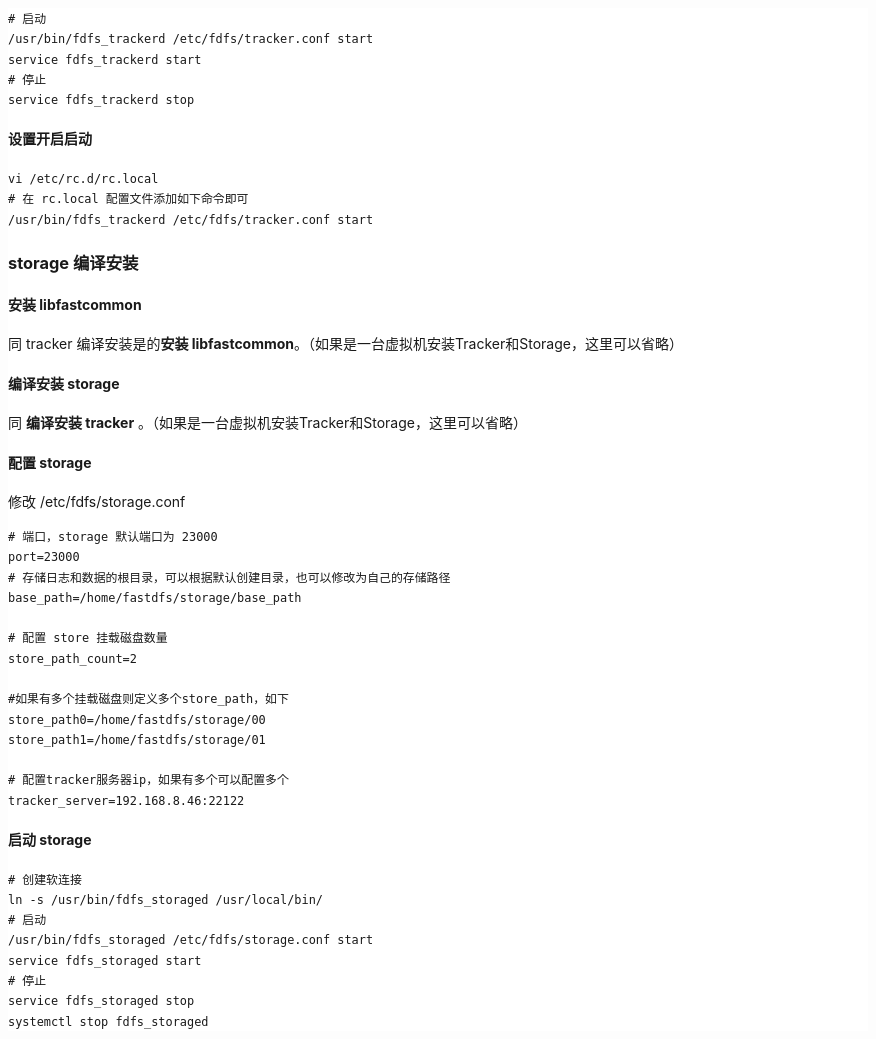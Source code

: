 ```shell
# 启动
/usr/bin/fdfs_trackerd /etc/fdfs/tracker.conf start
service fdfs_trackerd start
# 停止
service fdfs_trackerd stop
```

####  设置开启启动 

```shell
vi /etc/rc.d/rc.local
# 在 rc.local 配置文件添加如下命令即可
/usr/bin/fdfs_trackerd /etc/fdfs/tracker.conf start
```

### storage 编译安装

#### 安装 libfastcommon

同 tracker 编译安装是的**安装 libfastcommon**。（如果是一台虚拟机安装Tracker和Storage，这里可以省略）

#### 编译安装 storage

同 **编译安装 tracker** 。（如果是一台虚拟机安装Tracker和Storage，这里可以省略）

#### 配置 storage

 修改 /etc/fdfs/storage.conf 

```properties
# 端口，storage 默认端口为 23000
port=23000
# 存储日志和数据的根目录，可以根据默认创建目录，也可以修改为自己的存储路径
base_path=/home/fastdfs/storage/base_path

# 配置 store 挂载磁盘数量
store_path_count=2

#如果有多个挂载磁盘则定义多个store_path，如下
store_path0=/home/fastdfs/storage/00
store_path1=/home/fastdfs/storage/01

# 配置tracker服务器ip，如果有多个可以配置多个
tracker_server=192.168.8.46:22122
```

#### 启动 storage

```shell
# 创建软连接
ln -s /usr/bin/fdfs_storaged /usr/local/bin/
# 启动
/usr/bin/fdfs_storaged /etc/fdfs/storage.conf start
service fdfs_storaged start
# 停止
service fdfs_storaged stop
systemctl stop fdfs_storaged
```
